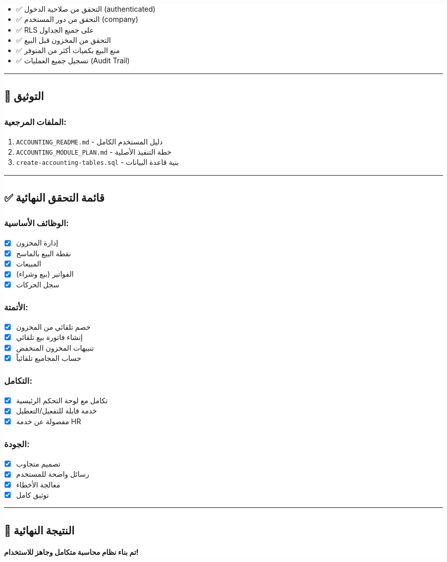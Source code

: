 - ✅ التحقق من صلاحية الدخول (authenticated)
- ✅ التحقق من دور المستخدم (company)
- ✅ RLS على جميع الجداول
- ✅ التحقق من المخزون قبل البيع
- ✅ منع البيع بكميات أكثر من المتوفر
- ✅ تسجيل جميع العمليات (Audit Trail)

---

## 📖 التوثيق

### الملفات المرجعية:
1. `ACCOUNTING_README.md` - دليل المستخدم الكامل
2. `ACCOUNTING_MODULE_PLAN.md` - خطة التنفيذ الأصلية
3. `create-accounting-tables.sql` - بنية قاعدة البيانات

---

## ✅ قائمة التحقق النهائية

### الوظائف الأساسية:
- [x] إدارة المخزون
- [x] نقطة البيع بالماسح
- [x] المبيعات
- [x] الفواتير (بيع وشراء)
- [x] سجل الحركات

### الأتمتة:
- [x] خصم تلقائي من المخزون
- [x] إنشاء فاتورة بيع تلقائي
- [x] تنبيهات المخزون المنخفض
- [x] حساب المجاميع تلقائياً

### التكامل:
- [x] تكامل مع لوحة التحكم الرئيسية
- [x] خدمة قابلة للتفعيل/التعطيل
- [x] مفصولة عن خدمة HR

### الجودة:
- [x] تصميم متجاوب
- [x] رسائل واضحة للمستخدم
- [x] معالجة الأخطاء
- [x] توثيق كامل

---

## 🎉 النتيجة النهائية

**تم بناء نظام محاسبة متكامل وجاهز للاستخدام!**
